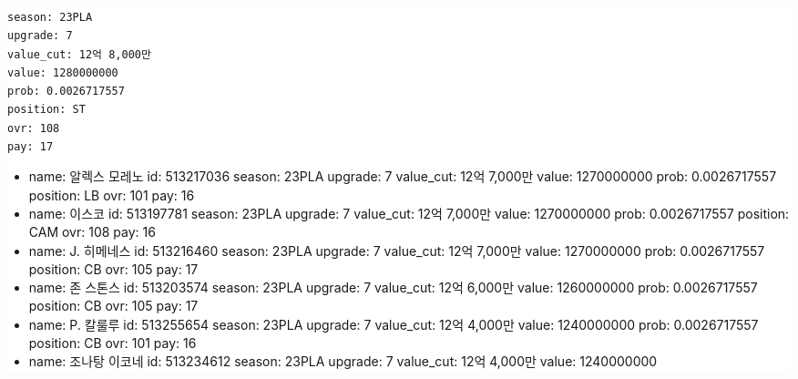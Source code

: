     season: 23PLA
    upgrade: 7
    value_cut: 12억 8,000만
    value: 1280000000
    prob: 0.0026717557
    position: ST
    ovr: 108
    pay: 17
  - name: 알렉스 모레노
    id: 513217036
    season: 23PLA
    upgrade: 7
    value_cut: 12억 7,000만
    value: 1270000000
    prob: 0.0026717557
    position: LB
    ovr: 101
    pay: 16
  - name: 이스코
    id: 513197781
    season: 23PLA
    upgrade: 7
    value_cut: 12억 7,000만
    value: 1270000000
    prob: 0.0026717557
    position: CAM
    ovr: 108
    pay: 16
  - name: J. 히메네스
    id: 513216460
    season: 23PLA
    upgrade: 7
    value_cut: 12억 7,000만
    value: 1270000000
    prob: 0.0026717557
    position: CB
    ovr: 105
    pay: 17
  - name: 존 스톤스
    id: 513203574
    season: 23PLA
    upgrade: 7
    value_cut: 12억 6,000만
    value: 1260000000
    prob: 0.0026717557
    position: CB
    ovr: 105
    pay: 17
  - name: P. 칼룰루
    id: 513255654
    season: 23PLA
    upgrade: 7
    value_cut: 12억 4,000만
    value: 1240000000
    prob: 0.0026717557
    position: CB
    ovr: 101
    pay: 16
  - name: 조나탕 이코네
    id: 513234612
    season: 23PLA
    upgrade: 7
    value_cut: 12억 4,000만
    value: 1240000000